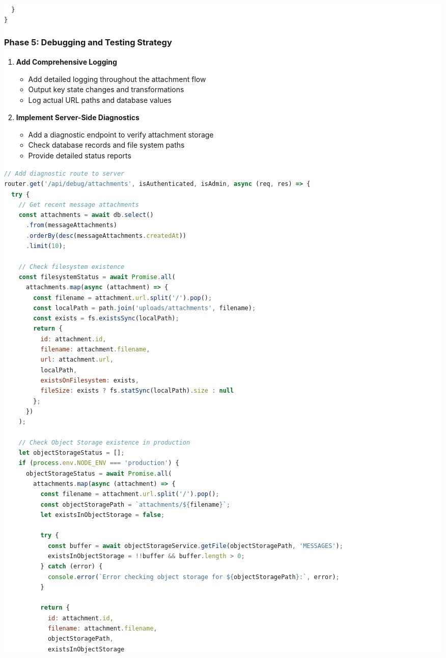 ```javascript
  }
}
```

### Phase 5: Debugging and Testing Strategy

1. **Add Comprehensive Logging**
   - Add detailed logging throughout the attachment flow
   - Output key state changes and transformations
   - Log actual URL paths and database values

2. **Implement Server-Side Diagnostics**
   - Add a diagnostic endpoint to verify attachment storage
   - Check database records and file system paths
   - Provide detailed status reports

```javascript
// Add diagnostic route to server
router.get('/api/debug/attachments', isAuthenticated, isAdmin, async (req, res) => {
  try {
    // Get recent message attachments
    const attachments = await db.select()
      .from(messageAttachments)
      .orderBy(desc(messageAttachments.createdAt))
      .limit(10);
      
    // Check filesystem existence
    const filesystemStatus = await Promise.all(
      attachments.map(async (attachment) => {
        const filename = attachment.url.split('/').pop();
        const localPath = path.join('uploads/attachments', filename);
        const exists = fs.existsSync(localPath);
        return {
          id: attachment.id,
          filename: attachment.filename,
          url: attachment.url,
          localPath,
          existsOnFilesystem: exists,
          fileSize: exists ? fs.statSync(localPath).size : null
        };
      })
    );
    
    // Check Object Storage existence in production
    let objectStorageStatus = [];
    if (process.env.NODE_ENV === 'production') {
      objectStorageStatus = await Promise.all(
        attachments.map(async (attachment) => {
          const filename = attachment.url.split('/').pop();
          const objectStoragePath = `attachments/${filename}`;
          let existsInObjectStorage = false;
          
          try {
            const buffer = await objectStorageService.getFile(objectStoragePath, 'MESSAGES');
            existsInObjectStorage = !!buffer && buffer.length > 0;
          } catch (error) {
            console.error(`Error checking object storage for ${objectStoragePath}:`, error);
          }
          
          return {
            id: attachment.id,
            filename: attachment.filename,
            objectStoragePath,
            existsInObjectStorage
```